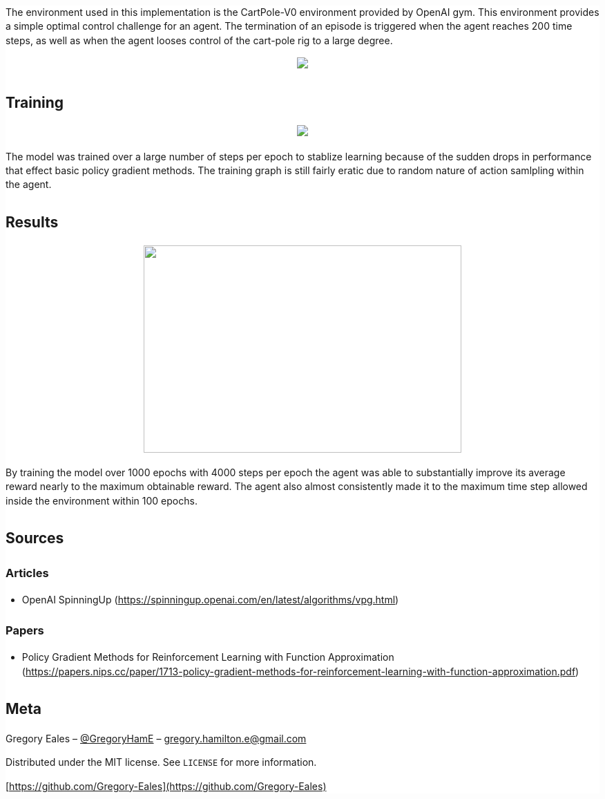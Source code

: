 The environment used in this implementation is the CartPole-V0 environment provided by OpenAI gym. This environment provides a simple optimal control challenge for an agent. The termination of an episode is triggered when the agent reaches 200 time steps, as well as when the agent looses control of the cart-pole rig to a large degree.


<p align="center">
  <img width="800" src="https://github.com/Gregory-Eales/ML-Reimplementations/blob/master/Vanilla-Policy-Gradient/img/CartPoleTable.png">
</p>

## Training

<p align="center">
  <img height="400" src="https://github.com/Gregory-Eales/ML-Reimplementations/blob/master/Vanilla-Policy-Gradient/img/training_graph.gif">
</p>

The model was trained over a large number of steps per epoch to stablize learning because of the sudden drops in performance that effect basic policy gradient methods. The training graph is still fairly eratic due to random nature of action samlpling within the agent.


## Results

<p align="center">
  <img height="300", width="460" src="https://github.com/Gregory-Eales/ML-Reimplementations/blob/master/Vanilla-Policy-Gradient/img/trained.gif">
</p>

By training the model over 1000 epochs with 4000 steps per epoch the agent was able to substantially improve its average reward nearly to the maximum obtainable reward. The agent also almost consistently made it to the maximum time step allowed inside the environment within 100 epochs.

## Sources

### Articles
* OpenAI SpinningUp (https://spinningup.openai.com/en/latest/algorithms/vpg.html)

### Papers
* Policy Gradient Methods for Reinforcement Learning with Function Approximation <br/>
  (https://papers.nips.cc/paper/1713-policy-gradient-methods-for-reinforcement-learning-with-function-approximation.pdf)

## Meta

Gregory Eales – [@GregoryHamE](https://twitter.com/GregoryHamE) – gregory.hamilton.e@gmail.com

Distributed under the MIT license. See ``LICENSE`` for more information.

[https://github.com/Gregory-Eales](https://github.com/Gregory-Eales)
